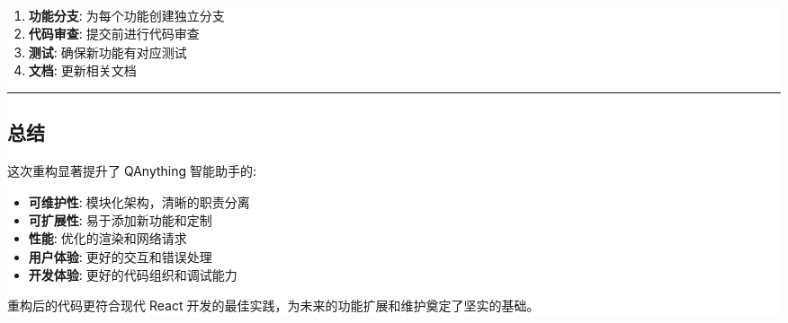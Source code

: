 1. **功能分支**: 为每个功能创建独立分支
2. **代码审查**: 提交前进行代码审查
3. **测试**: 确保新功能有对应测试
4. **文档**: 更新相关文档

---

## 总结

这次重构显著提升了 QAnything 智能助手的:
- **可维护性**: 模块化架构，清晰的职责分离
- **可扩展性**: 易于添加新功能和定制
- **性能**: 优化的渲染和网络请求
- **用户体验**: 更好的交互和错误处理
- **开发体验**: 更好的代码组织和调试能力

重构后的代码更符合现代 React 开发的最佳实践，为未来的功能扩展和维护奠定了坚实的基础。